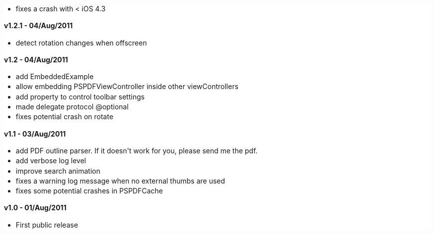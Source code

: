 *  fixes a crash with < iOS 4.3

__v1.2.1 - 04/Aug/2011__

*  detect rotation changes when offscreen

__v1.2 - 04/Aug/2011__

*  add EmbeddedExample
*  allow embedding PSPDFViewController inside other viewControllers
*  add property to control toolbar settings
*  made delegate protocol @optional
*  fixes potential crash on rotate

__v1.1 - 03/Aug/2011__

*  add PDF outline parser. If it doesn't work for you, please send me the pdf.
*  add verbose log level
*  improve search animation
*  fixes a warning log message when no external thumbs are used
*  fixes some potential crashes in PSPDFCache

__v1.0 - 01/Aug/2011__  

*  First public release